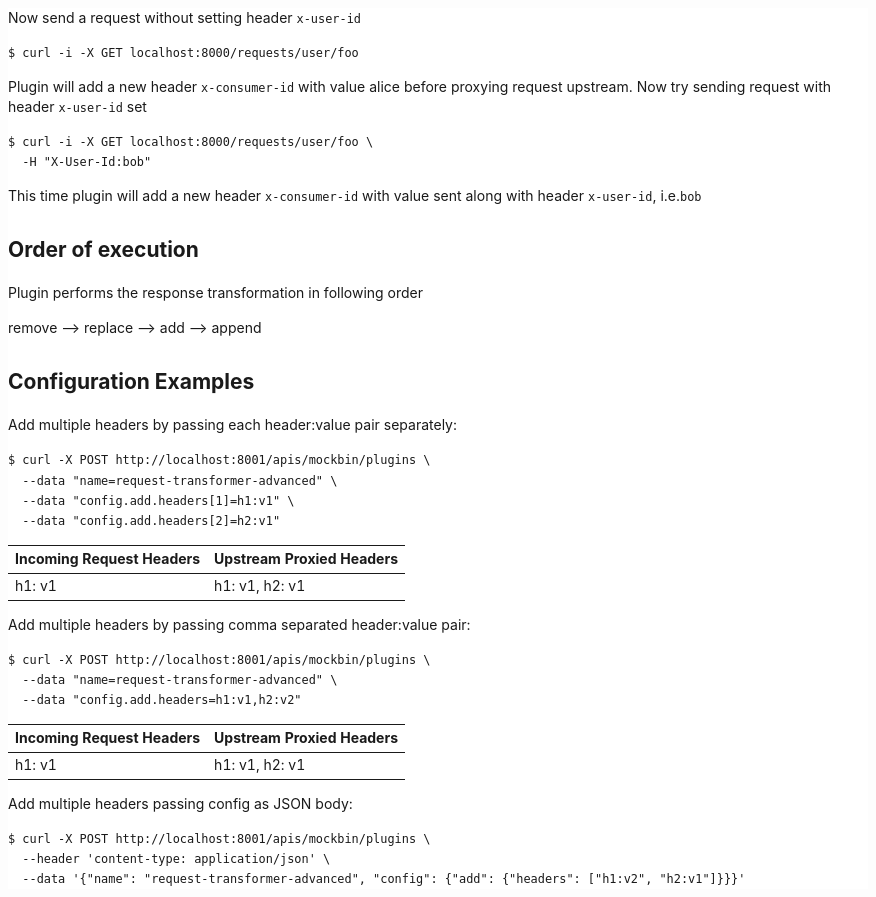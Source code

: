 Now send a request without setting header `x-user-id`

```
$ curl -i -X GET localhost:8000/requests/user/foo
```

Plugin will add a new header `x-consumer-id` with value alice before proxying 
request upstream. Now try sending request with header `x-user-id` set

```
$ curl -i -X GET localhost:8000/requests/user/foo \
  -H "X-User-Id:bob"
```

This time plugin will add a new header `x-consumer-id` with value sent along 
with header `x-user-id`, i.e.`bob`

## Order of execution

Plugin performs the response transformation in following order

remove –> replace –> add –> append

## Configuration Examples

Add multiple headers by passing each header:value pair separately:

```
$ curl -X POST http://localhost:8001/apis/mockbin/plugins \
  --data "name=request-transformer-advanced" \
  --data "config.add.headers[1]=h1:v1" \
  --data "config.add.headers[2]=h2:v1"
```

| Incoming Request Headers | Upstream Proxied Headers
| --------- | -----------
| h1: v1 | h1: v1, h2: v1

Add multiple headers by passing comma separated header:value pair:

```
$ curl -X POST http://localhost:8001/apis/mockbin/plugins \
  --data "name=request-transformer-advanced" \
  --data "config.add.headers=h1:v1,h2:v2"
```

| Incoming Request Headers | Upstream Proxied Headers
| --------- | -----------
| h1: v1 | h1: v1, h2: v1

Add multiple headers passing config as JSON body:

```
$ curl -X POST http://localhost:8001/apis/mockbin/plugins \
  --header 'content-type: application/json' \
  --data '{"name": "request-transformer-advanced", "config": {"add": {"headers": ["h1:v2", "h2:v1"]}}}'
```

